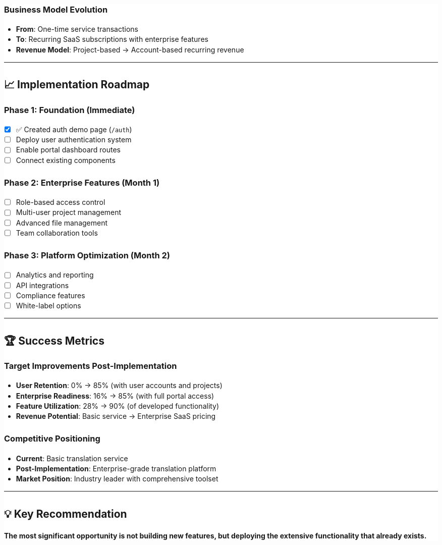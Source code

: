 ### **Business Model Evolution**
- **From**: One-time service transactions
- **To**: Recurring SaaS subscriptions with enterprise features
- **Revenue Model**: Project-based → Account-based recurring revenue

---

## 📈 **Implementation Roadmap**

### **Phase 1: Foundation (Immediate)**
- [x] ✅ Created auth demo page (`/auth`)
- [ ] Deploy user authentication system
- [ ] Enable portal dashboard routes
- [ ] Connect existing components

### **Phase 2: Enterprise Features (Month 1)**
- [ ] Role-based access control
- [ ] Multi-user project management
- [ ] Advanced file management
- [ ] Team collaboration tools

### **Phase 3: Platform Optimization (Month 2)**
- [ ] Analytics and reporting
- [ ] API integrations
- [ ] Compliance features
- [ ] White-label options

---

## 🏆 **Success Metrics**

### **Target Improvements Post-Implementation**
- **User Retention**: 0% → 85% (with user accounts and projects)
- **Enterprise Readiness**: 16% → 85% (with full portal access)
- **Feature Utilization**: 28% → 90% (of developed functionality)
- **Revenue Potential**: Basic service → Enterprise SaaS pricing

### **Competitive Positioning**
- **Current**: Basic translation service
- **Post-Implementation**: Enterprise-grade translation platform
- **Market Position**: Industry leader with comprehensive toolset

---

## 💡 **Key Recommendation**

**The most significant opportunity is not building new features, but deploying the extensive functionality that already exists.** 
